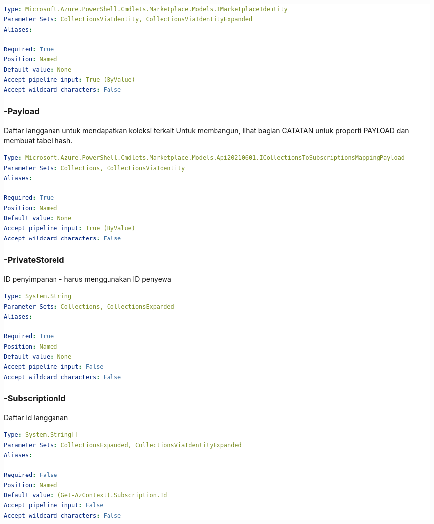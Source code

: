 ```yaml
Type: Microsoft.Azure.PowerShell.Cmdlets.Marketplace.Models.IMarketplaceIdentity
Parameter Sets: CollectionsViaIdentity, CollectionsViaIdentityExpanded
Aliases:

Required: True
Position: Named
Default value: None
Accept pipeline input: True (ByValue)
Accept wildcard characters: False
```

### -Payload
Daftar langganan untuk mendapatkan koleksi terkait Untuk membangun, lihat bagian CATATAN untuk properti PAYLOAD dan membuat tabel hash.

```yaml
Type: Microsoft.Azure.PowerShell.Cmdlets.Marketplace.Models.Api20210601.ICollectionsToSubscriptionsMappingPayload
Parameter Sets: Collections, CollectionsViaIdentity
Aliases:

Required: True
Position: Named
Default value: None
Accept pipeline input: True (ByValue)
Accept wildcard characters: False
```

### -PrivateStoreId
ID penyimpanan - harus menggunakan ID penyewa

```yaml
Type: System.String
Parameter Sets: Collections, CollectionsExpanded
Aliases:

Required: True
Position: Named
Default value: None
Accept pipeline input: False
Accept wildcard characters: False
```

### -SubscriptionId
Daftar id langganan

```yaml
Type: System.String[]
Parameter Sets: CollectionsExpanded, CollectionsViaIdentityExpanded
Aliases:

Required: False
Position: Named
Default value: (Get-AzContext).Subscription.Id
Accept pipeline input: False
Accept wildcard characters: False
```
